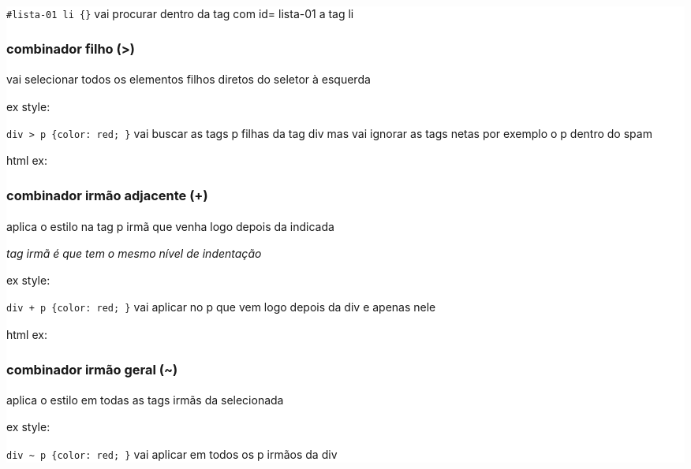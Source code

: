 `#lista-01 li {}` vai procurar dentro da tag com id= lista-01 a tag li

### combinador filho (>)

vai selecionar todos os elementos filhos diretos do seletor à esquerda

ex style: 

`div > p {color: red; }`  vai buscar as tags p filhas da tag div mas vai ignorar as tags netas por exemplo o p dentro do spam

html ex:

<div>

<p>  </p>

<p>  </p>

<spam>   

<p>  </p>

</spam>  

 </div>

### combinador irmão adjacente (+)

aplica o estilo na tag p irmã que venha logo depois da indicada

*tag irmã é que tem o mesmo nível de indentação*  

ex style: 

`div + p {color: red; }`  vai aplicar no p que vem logo depois da div e apenas nele

html ex:

<p>  </p>

<div>

<spam>   

<p>  </p>

</spam>  

 </div>

<p>  </p> 

<p>  </p>

### combinador irmão geral (~)

aplica o estilo em todas as tags irmãs da selecionada 

ex style: 

`div ~ p {color: red; }`  vai aplicar em todos os p irmãos da div
